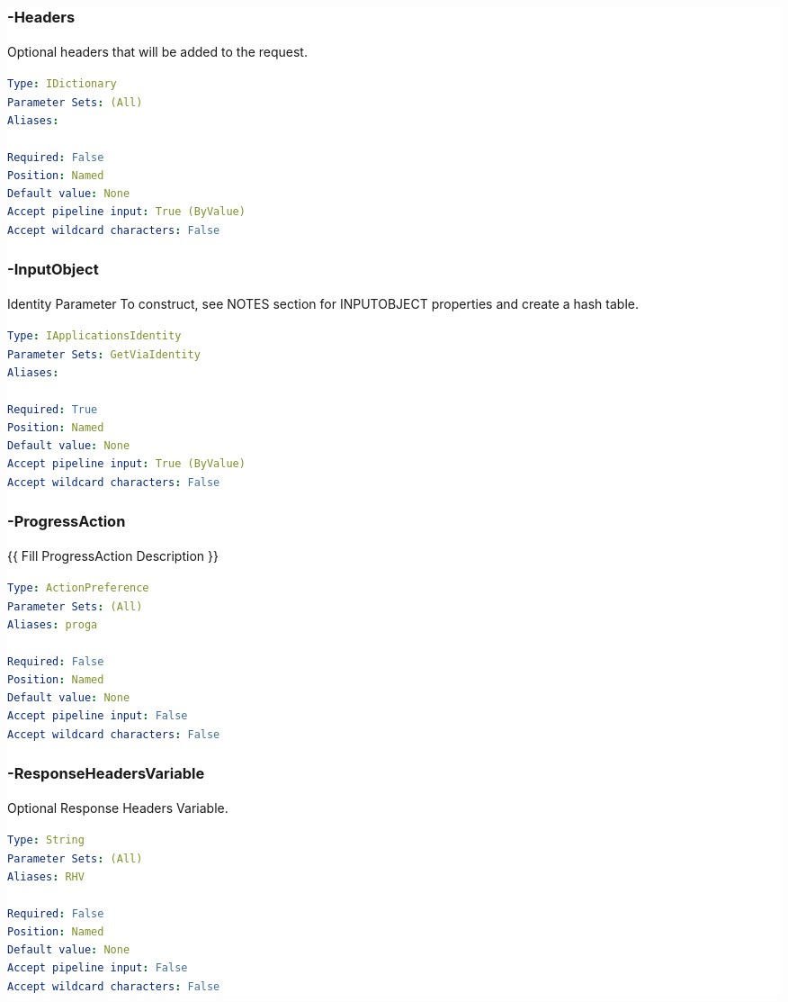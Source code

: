 ### -Headers
Optional headers that will be added to the request.

```yaml
Type: IDictionary
Parameter Sets: (All)
Aliases:

Required: False
Position: Named
Default value: None
Accept pipeline input: True (ByValue)
Accept wildcard characters: False
```

### -InputObject
Identity Parameter
To construct, see NOTES section for INPUTOBJECT properties and create a hash table.

```yaml
Type: IApplicationsIdentity
Parameter Sets: GetViaIdentity
Aliases:

Required: True
Position: Named
Default value: None
Accept pipeline input: True (ByValue)
Accept wildcard characters: False
```

### -ProgressAction
{{ Fill ProgressAction Description }}

```yaml
Type: ActionPreference
Parameter Sets: (All)
Aliases: proga

Required: False
Position: Named
Default value: None
Accept pipeline input: False
Accept wildcard characters: False
```

### -ResponseHeadersVariable
Optional Response Headers Variable.

```yaml
Type: String
Parameter Sets: (All)
Aliases: RHV

Required: False
Position: Named
Default value: None
Accept pipeline input: False
Accept wildcard characters: False
```
